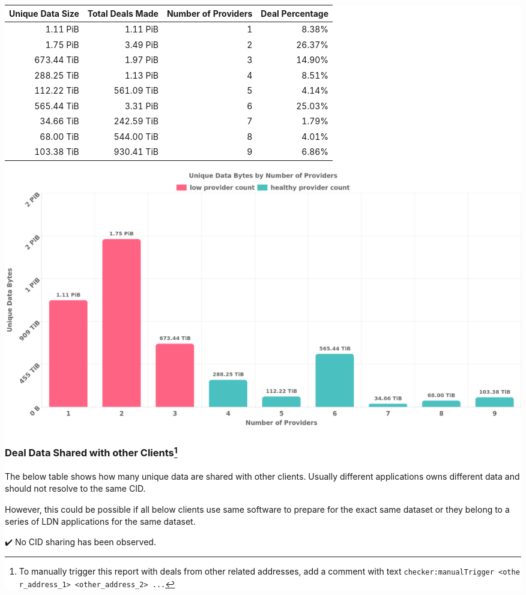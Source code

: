 | Unique Data Size | Total Deals Made | Number of Providers | Deal Percentage |
| ---------------: | ---------------: | ------------------: | --------------: |
|         1.11 PiB |         1.11 PiB |                   1 |           8.38% |
|         1.75 PiB |         3.49 PiB |                   2 |          26.37% |
|       673.44 TiB |         1.97 PiB |                   3 |          14.90% |
|       288.25 TiB |         1.13 PiB |                   4 |           8.51% |
|       112.22 TiB |       561.09 TiB |                   5 |           4.14% |
|       565.44 TiB |         3.31 PiB |                   6 |          25.03% |
|        34.66 TiB |       242.59 TiB |                   7 |           1.79% |
|        68.00 TiB |       544.00 TiB |                   8 |           4.01% |
|       103.38 TiB |       930.41 TiB |                   9 |           6.86% |

<img src="https://raw.githubusercontent.com/data-preservation-programs/filplus-checker-assets/main/filecoin-project/filecoin-plus-large-datasets/issues/2152/1701068507145.png"/>

### Deal Data Shared with other Clients[^3]
The below table shows how many unique data are shared with other clients.
Usually different applications owns different data and should not resolve to the same CID.

However, this could be possible if all below clients use same software to prepare for the exact same dataset or they belong to a series of LDN applications for the same dataset.

✔️ No CID sharing has been observed.

[^1]: To manually trigger this report, add a comment with text `checker:manualTrigger`

[^2]: Deals from those addresses are combined into this report as they are specified with `checker:manualTrigger`

[^3]: To manually trigger this report with deals from other related addresses, add a comment with text `checker:manualTrigger <other_address_1> <other_address_2> ...`
